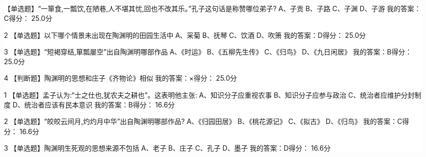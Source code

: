 【单选题】“一箪食,一瓢饮,在陋巷,人不堪其忧,回也不改其乐。”孔子这句话是称赞哪位弟子?
A、子贡
B、子路
C、子渊
D、子游
我的答案：C得分： 25.0分


2
【单选题】以下哪个情景未出现在陶渊明的田园生活中
A、采菊
B、抚琴
C、饮酒
D、吹箫
我的答案：D得分： 25.0分


3
【单选题】“短褐穿结,箪瓢屡空”出自陶渊明哪部作品
A、《时运》
B、《五柳先生传》
C、《归鸟》
D、《九日闲居》
我的答案：B得分： 25.0分


4
【判断题】陶渊明的思想和庄子《齐物论》相似
我的答案：×得分： 25.0分

1
【单选题】孟子认为:“士之仕也,犹农夫之耕也”。这表明他主张:
A、知识分子应重视农事
B、知识分子应参与政治
C、统治者应维护分封制度
D、统治者应该有民本意识
我的答案：B得分： 16.6分


2
【单选题】“皎皎云间月,灼灼月中华”出自陶渊明哪部作品?
A、《归园田居》
B、《桃花源记》
C、《拟古》
D、《归鸟》
我的答案：C得分： 16.6分


3
【单选题】陶渊明生死观的思想来源不包括
A、老子
B、庄子
C、孔子
D、墨子
我的答案：D得分： 16.6分
